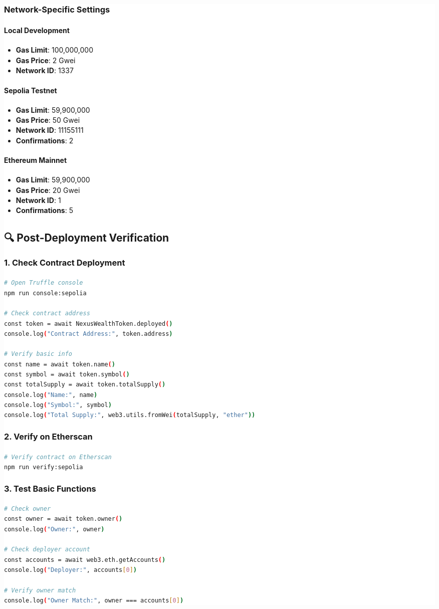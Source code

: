 ### Network-Specific Settings

#### Local Development
- **Gas Limit**: 100,000,000
- **Gas Price**: 2 Gwei
- **Network ID**: 1337

#### Sepolia Testnet
- **Gas Limit**: 59,900,000
- **Gas Price**: 50 Gwei
- **Network ID**: 11155111
- **Confirmations**: 2

#### Ethereum Mainnet
- **Gas Limit**: 59,900,000
- **Gas Price**: 20 Gwei
- **Network ID**: 1
- **Confirmations**: 5

## 🔍 Post-Deployment Verification

### 1. Check Contract Deployment

```bash
# Open Truffle console
npm run console:sepolia

# Check contract address
const token = await NexusWealthToken.deployed()
console.log("Contract Address:", token.address)

# Verify basic info
const name = await token.name()
const symbol = await token.symbol()
const totalSupply = await token.totalSupply()
console.log("Name:", name)
console.log("Symbol:", symbol)
console.log("Total Supply:", web3.utils.fromWei(totalSupply, "ether"))
```

### 2. Verify on Etherscan

```bash
# Verify contract on Etherscan
npm run verify:sepolia
```

### 3. Test Basic Functions

```bash
# Check owner
const owner = await token.owner()
console.log("Owner:", owner)

# Check deployer account
const accounts = await web3.eth.getAccounts()
console.log("Deployer:", accounts[0])

# Verify owner match
console.log("Owner Match:", owner === accounts[0])
```
